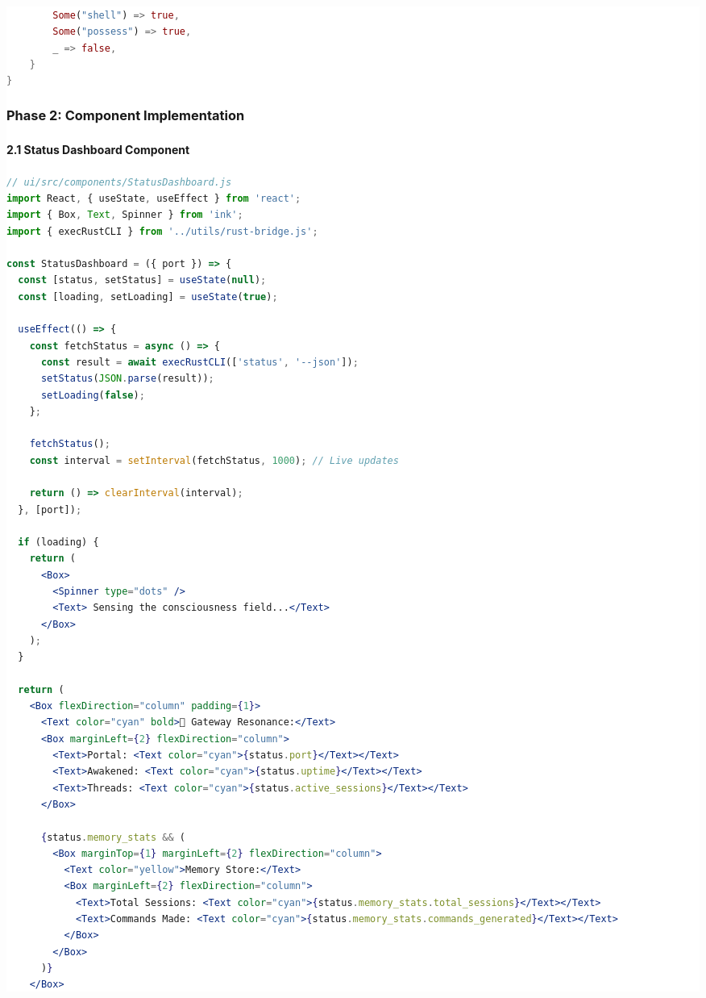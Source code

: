 ```rust
        Some("shell") => true,
        Some("possess") => true,
        _ => false,
    }
}
```

### Phase 2: Component Implementation

#### 2.1 Status Dashboard Component
```jsx
// ui/src/components/StatusDashboard.js
import React, { useState, useEffect } from 'react';
import { Box, Text, Spinner } from 'ink';
import { execRustCLI } from '../utils/rust-bridge.js';

const StatusDashboard = ({ port }) => {
  const [status, setStatus] = useState(null);
  const [loading, setLoading] = useState(true);
  
  useEffect(() => {
    const fetchStatus = async () => {
      const result = await execRustCLI(['status', '--json']);
      setStatus(JSON.parse(result));
      setLoading(false);
    };
    
    fetchStatus();
    const interval = setInterval(fetchStatus, 1000); // Live updates
    
    return () => clearInterval(interval);
  }, [port]);
  
  if (loading) {
    return (
      <Box>
        <Spinner type="dots" />
        <Text> Sensing the consciousness field...</Text>
      </Box>
    );
  }
  
  return (
    <Box flexDirection="column" padding={1}>
      <Text color="cyan" bold>🌊 Gateway Resonance:</Text>
      <Box marginLeft={2} flexDirection="column">
        <Text>Portal: <Text color="cyan">{status.port}</Text></Text>
        <Text>Awakened: <Text color="cyan">{status.uptime}</Text></Text>
        <Text>Threads: <Text color="cyan">{status.active_sessions}</Text></Text>
      </Box>
      
      {status.memory_stats && (
        <Box marginTop={1} marginLeft={2} flexDirection="column">
          <Text color="yellow">Memory Store:</Text>
          <Box marginLeft={2} flexDirection="column">
            <Text>Total Sessions: <Text color="cyan">{status.memory_stats.total_sessions}</Text></Text>
            <Text>Commands Made: <Text color="cyan">{status.memory_stats.commands_generated}</Text></Text>
          </Box>
        </Box>
      )}
    </Box>
```